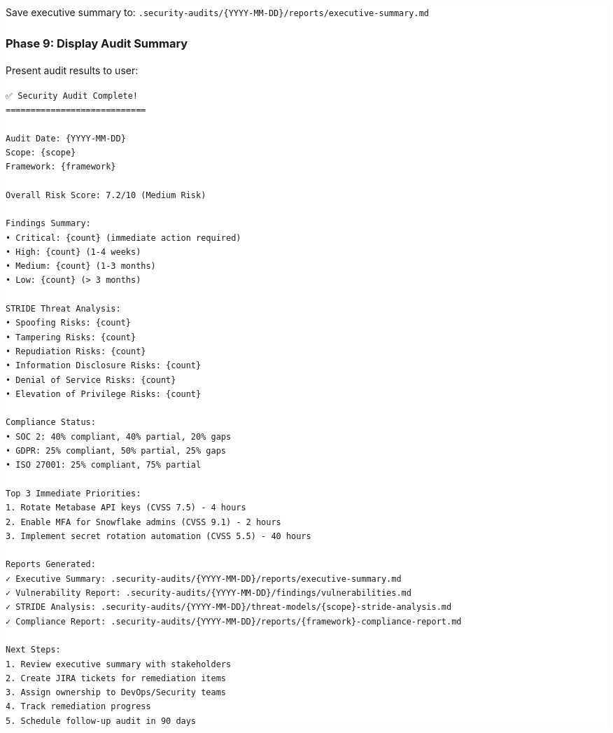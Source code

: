 Save executive summary to: `.security-audits/{YYYY-MM-DD}/reports/executive-summary.md`

### Phase 9: Display Audit Summary

Present audit results to user:

```text
✅ Security Audit Complete!
============================

Audit Date: {YYYY-MM-DD}
Scope: {scope}
Framework: {framework}

Overall Risk Score: 7.2/10 (Medium Risk)

Findings Summary:
• Critical: {count} (immediate action required)
• High: {count} (1-4 weeks)
• Medium: {count} (1-3 months)
• Low: {count} (> 3 months)

STRIDE Threat Analysis:
• Spoofing Risks: {count}
• Tampering Risks: {count}
• Repudiation Risks: {count}
• Information Disclosure Risks: {count}
• Denial of Service Risks: {count}
• Elevation of Privilege Risks: {count}

Compliance Status:
• SOC 2: 40% compliant, 40% partial, 20% gaps
• GDPR: 25% compliant, 50% partial, 25% gaps
• ISO 27001: 25% compliant, 75% partial

Top 3 Immediate Priorities:
1. Rotate Metabase API keys (CVSS 7.5) - 4 hours
2. Enable MFA for Snowflake admins (CVSS 9.1) - 2 hours
3. Implement secret rotation automation (CVSS 5.5) - 40 hours

Reports Generated:
✓ Executive Summary: .security-audits/{YYYY-MM-DD}/reports/executive-summary.md
✓ Vulnerability Report: .security-audits/{YYYY-MM-DD}/findings/vulnerabilities.md
✓ STRIDE Analysis: .security-audits/{YYYY-MM-DD}/threat-models/{scope}-stride-analysis.md
✓ Compliance Report: .security-audits/{YYYY-MM-DD}/reports/{framework}-compliance-report.md

Next Steps:
1. Review executive summary with stakeholders
2. Create JIRA tickets for remediation items
3. Assign ownership to DevOps/Security teams
4. Track remediation progress
5. Schedule follow-up audit in 90 days
```
